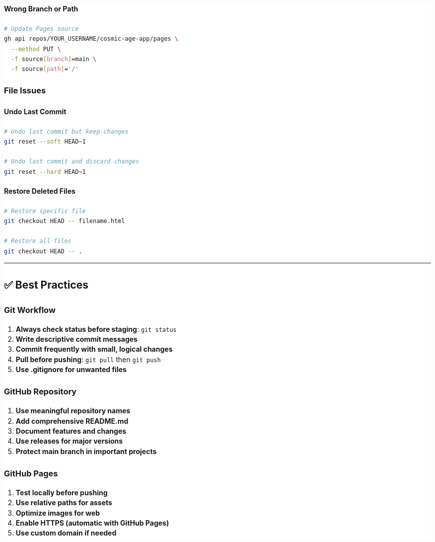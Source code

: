 #### Wrong Branch or Path
```bash
# Update Pages source
gh api repos/YOUR_USERNAME/cosmic-age-app/pages \
  --method PUT \
  -f source[branch]=main \
  -f source[path]='/'
```

### File Issues

#### Undo Last Commit
```bash
# Undo last commit but keep changes
git reset --soft HEAD~1

# Undo last commit and discard changes
git reset --hard HEAD~1
```

#### Restore Deleted Files
```bash
# Restore specific file
git checkout HEAD -- filename.html

# Restore all files
git checkout HEAD -- .
```

---

## ✅ Best Practices

### Git Workflow
1. **Always check status before staging**: `git status`
2. **Write descriptive commit messages**
3. **Commit frequently with small, logical changes**
4. **Pull before pushing**: `git pull` then `git push`
5. **Use .gitignore for unwanted files**

### GitHub Repository
1. **Use meaningful repository names**
2. **Add comprehensive README.md**
3. **Document features and changes**
4. **Use releases for major versions**
5. **Protect main branch in important projects**

### GitHub Pages
1. **Test locally before pushing**
2. **Use relative paths for assets**
3. **Optimize images for web**
4. **Enable HTTPS (automatic with GitHub Pages)**
5. **Use custom domain if needed**
